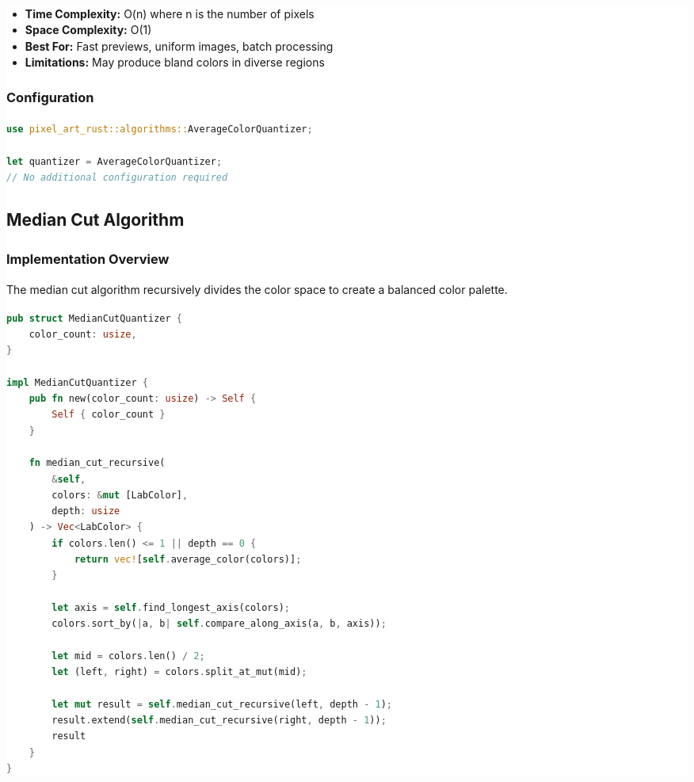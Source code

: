 - **Time Complexity:** O(n) where n is the number of pixels
- **Space Complexity:** O(1)
- **Best For:** Fast previews, uniform images, batch processing
- **Limitations:** May produce bland colors in diverse regions

### Configuration

```rust
use pixel_art_rust::algorithms::AverageColorQuantizer;

let quantizer = AverageColorQuantizer;
// No additional configuration required
```

## Median Cut Algorithm

### Implementation Overview

The median cut algorithm recursively divides the color space to create a balanced color palette.

```rust
pub struct MedianCutQuantizer {
    color_count: usize,
}

impl MedianCutQuantizer {
    pub fn new(color_count: usize) -> Self {
        Self { color_count }
    }
    
    fn median_cut_recursive(
        &self, 
        colors: &mut [LabColor], 
        depth: usize
    ) -> Vec<LabColor> {
        if colors.len() <= 1 || depth == 0 {
            return vec![self.average_color(colors)];
        }
        
        let axis = self.find_longest_axis(colors);
        colors.sort_by(|a, b| self.compare_along_axis(a, b, axis));
        
        let mid = colors.len() / 2;
        let (left, right) = colors.split_at_mut(mid);
        
        let mut result = self.median_cut_recursive(left, depth - 1);
        result.extend(self.median_cut_recursive(right, depth - 1));
        result
    }
}
```
